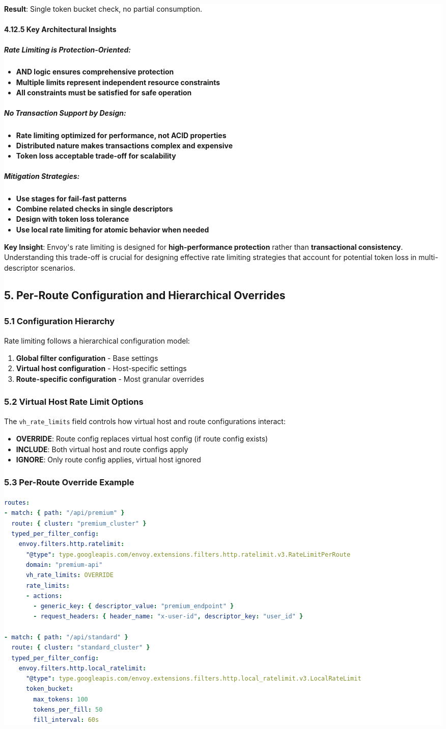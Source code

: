 **Result**: Single token bucket check, no partial consumption.

#### 4.12.5 Key Architectural Insights

##### **Rate Limiting is Protection-Oriented:**
- **AND logic ensures comprehensive protection**
- **Multiple limits represent independent resource constraints**
- **All constraints must be satisfied for safe operation**

##### **No Transaction Support by Design:**
- **Rate limiting optimized for performance, not ACID properties**
- **Distributed nature makes transactions complex and expensive**
- **Token loss acceptable trade-off for scalability**

##### **Mitigation Strategies:**
- **Use stages for fail-fast patterns**
- **Combine related checks in single descriptors**
- **Design with token loss tolerance**
- **Use local rate limiting for atomic behavior when needed**

**Key Insight**: Envoy's rate limiting is designed for **high-performance protection** rather than **transactional consistency**. Understanding this trade-off is crucial for designing effective rate limiting strategies that account for potential token loss in multi-descriptor scenarios.

## 5. Per-Route Configuration and Hierarchical Overrides

### 5.1 Configuration Hierarchy
Rate limiting follows a hierarchical configuration model:

1. **Global filter configuration** - Base settings
2. **Virtual host configuration** - Host-specific settings
3. **Route-specific configuration** - Most granular overrides

### 5.2 Virtual Host Rate Limit Options
The `vh_rate_limits` field controls how virtual host and route configurations interact:

- **OVERRIDE**: Route config replaces virtual host config (if route config exists)
- **INCLUDE**: Both virtual host and route configs apply
- **IGNORE**: Only route config applies, virtual host ignored

### 5.3 Per-Route Override Example

```yaml
routes:
- match: { path: "/api/premium" }
  route: { cluster: "premium_cluster" }
  typed_per_filter_config:
    envoy.filters.http.ratelimit:
      "@type": type.googleapis.com/envoy.extensions.filters.http.ratelimit.v3.RateLimitPerRoute
      domain: "premium-api"
      vh_rate_limits: OVERRIDE
      rate_limits:
      - actions:
        - generic_key: { descriptor_value: "premium_endpoint" }
        - request_headers: { header_name: "x-user-id", descriptor_key: "user_id" }

- match: { path: "/api/standard" }
  route: { cluster: "standard_cluster" }
  typed_per_filter_config:
    envoy.filters.http.local_ratelimit:
      "@type": type.googleapis.com/envoy.extensions.filters.http.local_ratelimit.v3.LocalRateLimit
      token_bucket:
        max_tokens: 100
        tokens_per_fill: 50
        fill_interval: 60s
```